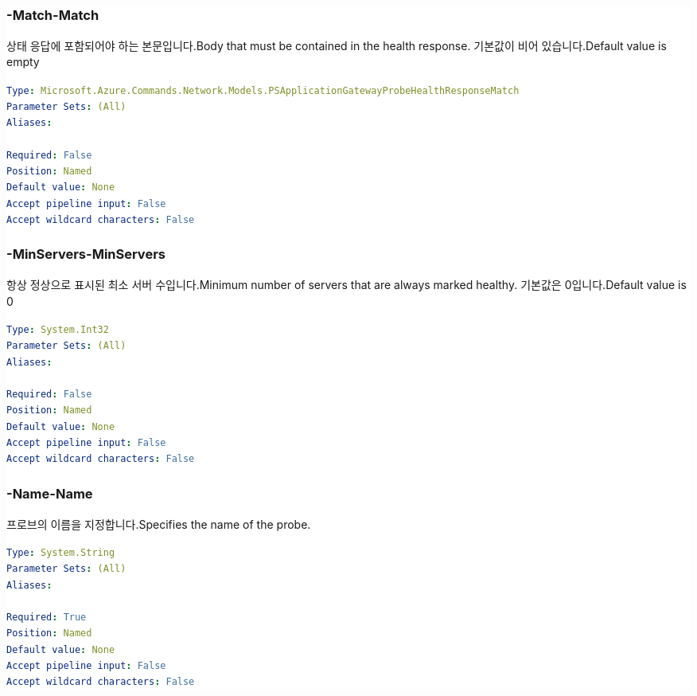 ### <span data-ttu-id="43faa-125">-Match</span><span class="sxs-lookup"><span data-stu-id="43faa-125">-Match</span></span>
<span data-ttu-id="43faa-126">상태 응답에 포함되어야 하는 본문입니다.</span><span class="sxs-lookup"><span data-stu-id="43faa-126">Body that must be contained in the health response.</span></span>
<span data-ttu-id="43faa-127">기본값이 비어 있습니다.</span><span class="sxs-lookup"><span data-stu-id="43faa-127">Default value is empty</span></span>

```yaml
Type: Microsoft.Azure.Commands.Network.Models.PSApplicationGatewayProbeHealthResponseMatch
Parameter Sets: (All)
Aliases:

Required: False
Position: Named
Default value: None
Accept pipeline input: False
Accept wildcard characters: False
```

### <span data-ttu-id="43faa-128">-MinServers</span><span class="sxs-lookup"><span data-stu-id="43faa-128">-MinServers</span></span>
<span data-ttu-id="43faa-129">항상 정상으로 표시된 최소 서버 수입니다.</span><span class="sxs-lookup"><span data-stu-id="43faa-129">Minimum number of servers that are always marked healthy.</span></span>
<span data-ttu-id="43faa-130">기본값은 0입니다.</span><span class="sxs-lookup"><span data-stu-id="43faa-130">Default value is 0</span></span>

```yaml
Type: System.Int32
Parameter Sets: (All)
Aliases:

Required: False
Position: Named
Default value: None
Accept pipeline input: False
Accept wildcard characters: False
```

### <span data-ttu-id="43faa-131">-Name</span><span class="sxs-lookup"><span data-stu-id="43faa-131">-Name</span></span>
<span data-ttu-id="43faa-132">프로브의 이름을 지정합니다.</span><span class="sxs-lookup"><span data-stu-id="43faa-132">Specifies the name of the probe.</span></span>

```yaml
Type: System.String
Parameter Sets: (All)
Aliases:

Required: True
Position: Named
Default value: None
Accept pipeline input: False
Accept wildcard characters: False
```
